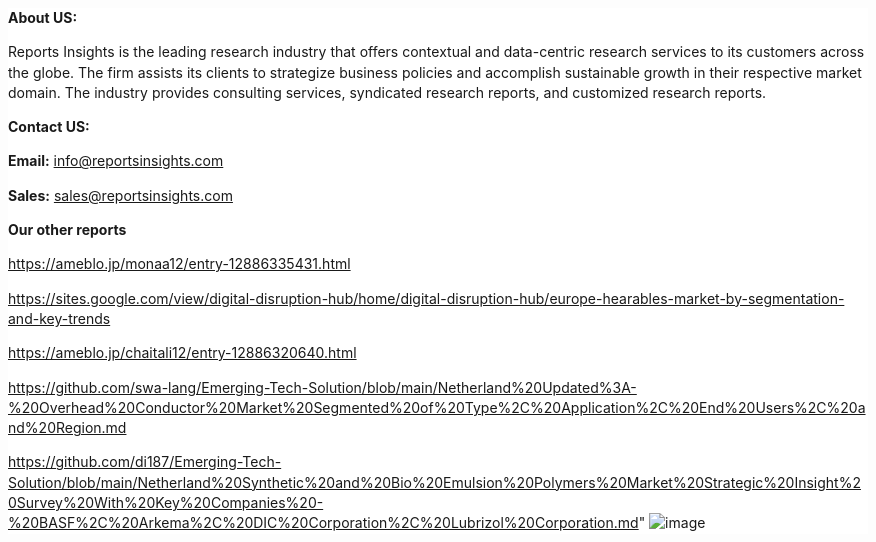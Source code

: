 <strong><strong>About US</strong>:</strong>

Reports Insights is the leading research industry that offers contextual and data-centric research services to its customers across the globe. The firm assists its clients to strategize business policies and accomplish sustainable growth in their respective market domain. The industry provides consulting services, syndicated research reports, and customized research reports.

<strong>Contact US:</strong>

<p class=><b>Email:</b> <a href=mailto:info@reportsinsights.com>info@reportsinsights.com</a></p>
<p class=><b>Sales:</b> <a href=mailto:sales@reportsinsights.com>sales@reportsinsights.com</a></p>

<strong>Our other reports</strong>

<a href=https://ameblo.jp/monaa12/entry-12886335431.html>https://ameblo.jp/monaa12/entry-12886335431.html</a>

<a href=https://sites.google.com/view/digital-disruption-hub/home/digital-disruption-hub/europe-hearables-market-by-segmentation-and-key-trends>https://sites.google.com/view/digital-disruption-hub/home/digital-disruption-hub/europe-hearables-market-by-segmentation-and-key-trends</a>

<a href=https://ameblo.jp/chaitali12/entry-12886320640.html>https://ameblo.jp/chaitali12/entry-12886320640.html</a>

<a href=https://github.com/swa-lang/Emerging-Tech-Solution/blob/main/Netherland%20Updated%3A-%20Overhead%20Conductor%20Market%20Segmented%20of%20Type%2C%20Application%2C%20End%20Users%2C%20and%20Region.md>https://github.com/swa-lang/Emerging-Tech-Solution/blob/main/Netherland%20Updated%3A-%20Overhead%20Conductor%20Market%20Segmented%20of%20Type%2C%20Application%2C%20End%20Users%2C%20and%20Region.md</a>

<a href=https://github.com/di187/Emerging-Tech-Solution/blob/main/Netherland%20Synthetic%20and%20Bio%20Emulsion%20Polymers%20Market%20Strategic%20Insight%20Survey%20With%20Key%20Companies%20-%20BASF%2C%20Arkema%2C%20DIC%20Corporation%2C%20Lubrizol%20Corporation.md>https://github.com/di187/Emerging-Tech-Solution/blob/main/Netherland%20Synthetic%20and%20Bio%20Emulsion%20Polymers%20Market%20Strategic%20Insight%20Survey%20With%20Key%20Companies%20-%20BASF%2C%20Arkema%2C%20DIC%20Corporation%2C%20Lubrizol%20Corporation.md</a>"
![image](https://github.com/user-attachments/assets/2b397d4e-ddb4-4f55-9980-07b6cdb6980b)
